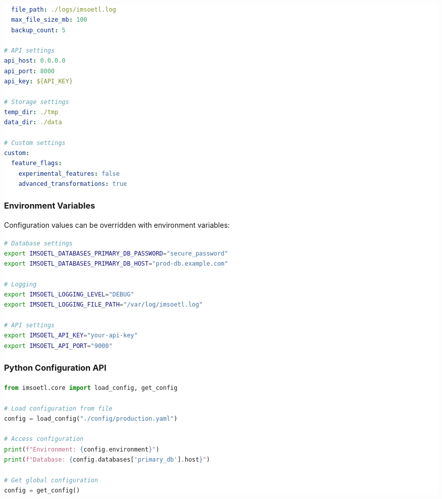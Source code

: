 ```yaml
  file_path: ./logs/imsoetl.log
  max_file_size_mb: 100
  backup_count: 5

# API settings
api_host: 0.0.0.0
api_port: 8000
api_key: ${API_KEY}

# Storage settings
temp_dir: ./tmp
data_dir: ./data

# Custom settings
custom:
  feature_flags:
    experimental_features: false
    advanced_transformations: true
```

### Environment Variables

Configuration values can be overridden with environment variables:

```bash
# Database settings
export IMSOETL_DATABASES_PRIMARY_DB_PASSWORD="secure_password"
export IMSOETL_DATABASES_PRIMARY_DB_HOST="prod-db.example.com"

# Logging
export IMSOETL_LOGGING_LEVEL="DEBUG"
export IMSOETL_LOGGING_FILE_PATH="/var/log/imsoetl.log"

# API settings
export IMSOETL_API_KEY="your-api-key"
export IMSOETL_API_PORT="9000"
```

### Python Configuration API

```python
from imsoetl.core import load_config, get_config

# Load configuration from file
config = load_config("./config/production.yaml")

# Access configuration
print(f"Environment: {config.environment}")
print(f"Database: {config.databases['primary_db'].host}")

# Get global configuration
config = get_config()
```
